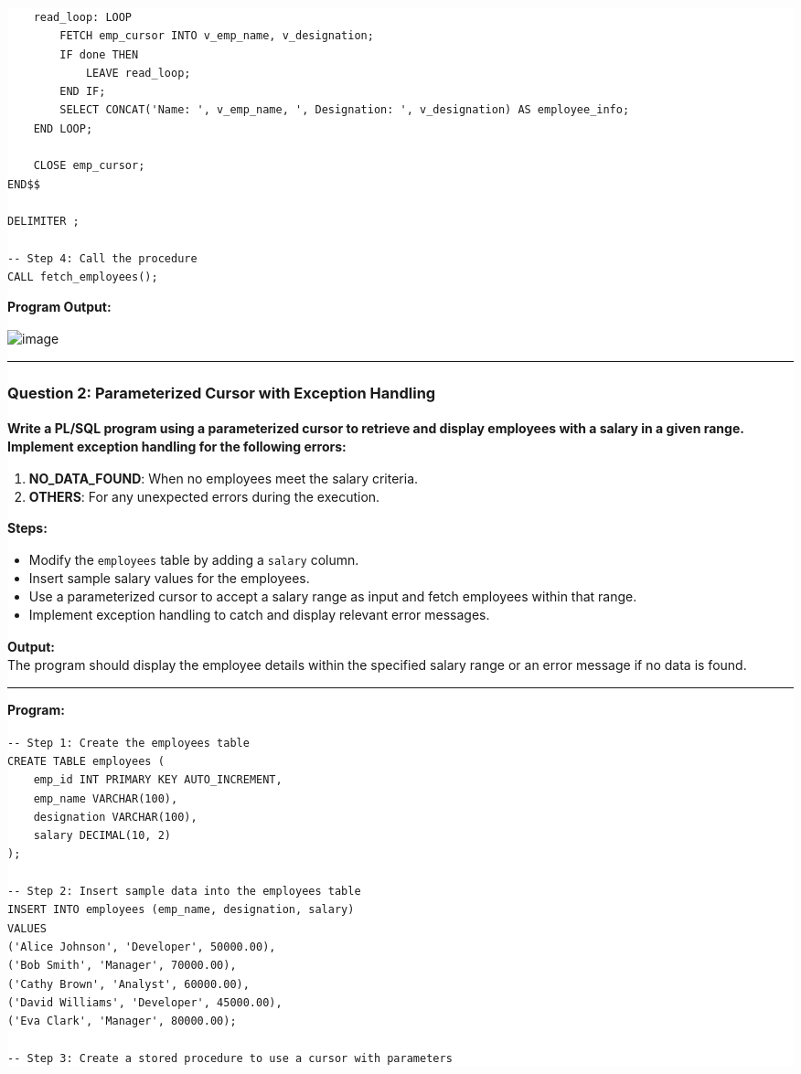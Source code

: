 ```
    read_loop: LOOP
        FETCH emp_cursor INTO v_emp_name, v_designation;
        IF done THEN
            LEAVE read_loop;
        END IF;
        SELECT CONCAT('Name: ', v_emp_name, ', Designation: ', v_designation) AS employee_info;
    END LOOP;

    CLOSE emp_cursor;
END$$

DELIMITER ;

-- Step 4: Call the procedure
CALL fetch_employees();

```
**Program Output:** 

![image](https://github.com/user-attachments/assets/4afde33e-c81f-4714-bade-c5be2842b095)

---

### **Question 2: Parameterized Cursor with Exception Handling**

**Write a PL/SQL program using a parameterized cursor to retrieve and display employees with a salary in a given range. Implement exception handling for the following errors:**

1. **NO_DATA_FOUND**: When no employees meet the salary criteria.
2. **OTHERS**: For any unexpected errors during the execution.

**Steps:**

- Modify the `employees` table by adding a `salary` column.
- Insert sample salary values for the employees.
- Use a parameterized cursor to accept a salary range as input and fetch employees within that range.
- Implement exception handling to catch and display relevant error messages.

**Output:**  
The program should display the employee details within the specified salary range or an error message if no data is found.

---
**Program:**  
```
-- Step 1: Create the employees table
CREATE TABLE employees (
    emp_id INT PRIMARY KEY AUTO_INCREMENT,
    emp_name VARCHAR(100),
    designation VARCHAR(100),
    salary DECIMAL(10, 2)
);

-- Step 2: Insert sample data into the employees table
INSERT INTO employees (emp_name, designation, salary) 
VALUES
('Alice Johnson', 'Developer', 50000.00),
('Bob Smith', 'Manager', 70000.00),
('Cathy Brown', 'Analyst', 60000.00),
('David Williams', 'Developer', 45000.00),
('Eva Clark', 'Manager', 80000.00);

-- Step 3: Create a stored procedure to use a cursor with parameters
```